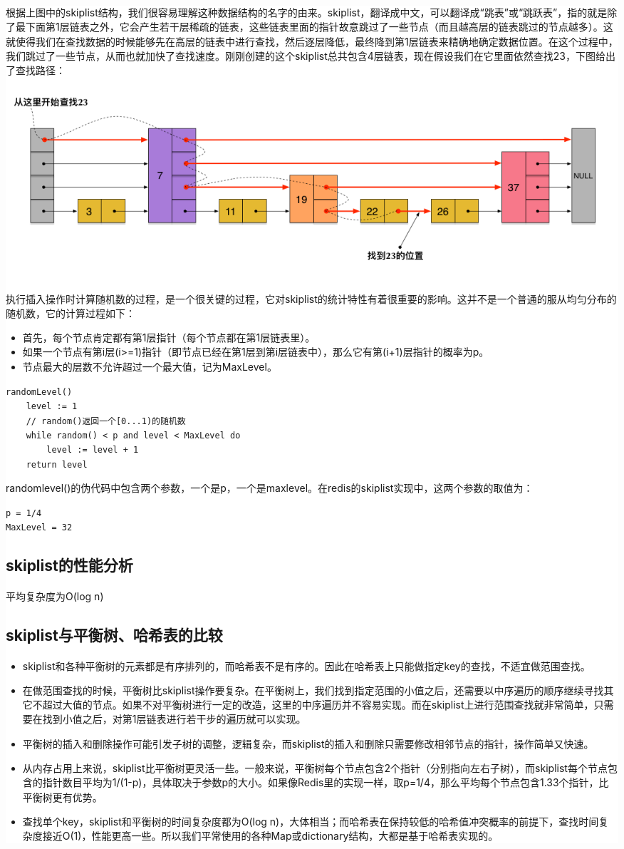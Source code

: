 根据上图中的skiplist结构，我们很容易理解这种数据结构的名字的由来。skiplist，翻译成中文，可以翻译成“跳表”或“跳跃表”，指的就是除了最下面第1层链表之外，它会产生若干层稀疏的链表，这些链表里面的指针故意跳过了一些节点（而且越高层的链表跳过的节点越多）。这就使得我们在查找数据的时候能够先在高层的链表中进行查找，然后逐层降低，最终降到第1层链表来精确地确定数据位置。在这个过程中，我们跳过了一些节点，从而也就加快了查找速度。刚刚创建的这个skiplist总共包含4层链表，现在假设我们在它里面依然查找23，下图给出了查找路径：
![avatar](查找过程.png)


执行插入操作时计算随机数的过程，是一个很关键的过程，它对skiplist的统计特性有着很重要的影响。这并不是一个普通的服从均匀分布的随机数，它的计算过程如下：
* 首先，每个节点肯定都有第1层指针（每个节点都在第1层链表里）。
* 如果一个节点有第i层(i>=1)指针（即节点已经在第1层到第i层链表中），那么它有第(i+1)层指针的概率为p。
* 节点最大的层数不允许超过一个最大值，记为MaxLevel。
```golang
randomLevel()
    level := 1
    // random()返回一个[0...1)的随机数
    while random() < p and level < MaxLevel do
        level := level + 1
    return level
```
randomlevel()的伪代码中包含两个参数，一个是p，一个是maxlevel。在redis的skiplist实现中，这两个参数的取值为：
```golang
p = 1/4
MaxLevel = 32
```

## skiplist的性能分析
平均复杂度为O(log n)

## skiplist与平衡树、哈希表的比较   
* skiplist和各种平衡树的元素都是有序排列的，而哈希表不是有序的。因此在哈希表上只能做指定key的查找，不适宜做范围查找。
* 在做范围查找的时候，平衡树比skiplist操作要复杂。在平衡树上，我们找到指定范围的小值之后，还需要以中序遍历的顺序继续寻找其它不超过大值的节点。如果不对平衡树进行一定的改造，这里的中序遍历并不容易实现。而在skiplist上进行范围查找就非常简单，只需要在找到小值之后，对第1层链表进行若干步的遍历就可以实现。

* 平衡树的插入和删除操作可能引发子树的调整，逻辑复杂，而skiplist的插入和删除只需要修改相邻节点的指针，操作简单又快速。

* 从内存占用上来说，skiplist比平衡树更灵活一些。一般来说，平衡树每个节点包含2个指针（分别指向左右子树），而skiplist每个节点包含的指针数目平均为1/(1-p)，具体取决于参数p的大小。如果像Redis里的实现一样，取p=1/4，那么平均每个节点包含1.33个指针，比平衡树更有优势。

* 查找单个key，skiplist和平衡树的时间复杂度都为O(log n)，大体相当；而哈希表在保持较低的哈希值冲突概率的前提下，查找时间复杂度接近O(1)，性能更高一些。所以我们平常使用的各种Map或dictionary结构，大都是基于哈希表实现的。
